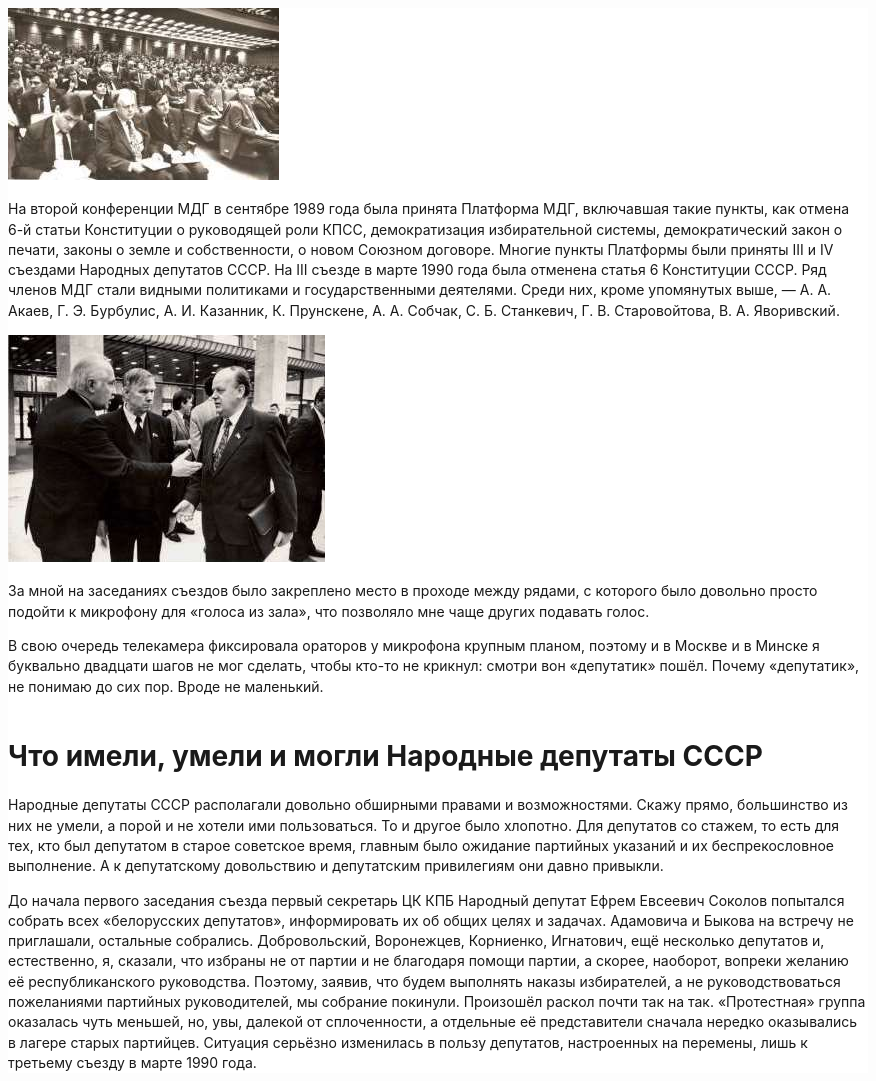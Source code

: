 ![1989, июнь. Кремлёвский дворец съездов. В первом ряду — депутаты из БССР](./img/06-03.jpg)

На второй конференции МДГ в сентябре 1989 года была принята Платформа МДГ, включавшая такие пункты, как отмена 6-й статьи Конституции о руководящей роли КПСС, демократизация избирательной системы, демократический закон о печати, законы о земле и собственности, о новом Союзном договоре. Многие пункты Платформы были приняты III и IV съездами Народных депутатов СССР. На III съезде в марте 1990 года была отменена статья 6 Конституции СССР. Ряд членов МДГ стали видными политиками и государственными деятелями. Среди них, кроме упомянутых выше, — А. А. Акаев, Г. Э. Бурбулис, А. И. Казанник, К. Прунскене, А. А. Собчак, С. Б. Станкевич, Г. В. Старовойтова, В. А. Яворивский.

![Июнь 1989. Народные депутаты СССР из БССР В.И. Стельмашонок, В.В. Быков, С.С. Шушкевич в Кремлёвском дворце съездов.](./img/06-04.jpg)

За мной на заседаниях съездов было закреплено место в проходе между рядами, с которого было довольно просто подойти к микрофону для «голоса из зала», что позволяло мне чаще других подавать голос.

В свою очередь телекамера фиксировала ораторов у микрофона крупным планом, поэтому и в Москве и в Минске я буквально двадцати шагов не мог сделать, чтобы кто-то не крикнул: смотри вон «депутатик» пошёл. Почему «депутатик», не понимаю до сих пор.
Вроде не маленький.


# Что имели, умели и могли Народные депутаты СССР

Народные депутаты СССР располагали довольно обширными правами и возможностями. Скажу прямо, большинство из них не умели, а порой и не хотели ими пользоваться. То и другое было хлопотно. Для депутатов со стажем, то есть для тех, кто был депутатом в старое советское время, главным было ожидание партийных указаний и их беспрекословное выполнение. А к депутатскому довольствию и депутатским привилегиям они давно привыкли.

До начала первого заседания съезда первый секретарь ЦК КПБ Народный депутат Ефрем Евсеевич Соколов попытался собрать всех «белорусских депутатов», информировать их об общих целях и задачах. Адамовича и Быкова на встречу не приглашали, остальные собрались. Добровольский, Воронежцев, Корниенко, Игнатович, ещё несколько депутатов и, естественно, я, сказали, что избраны не от партии и не благодаря помощи партии, а скорее, наоборот, вопреки желанию её республиканского руководства. Поэтому, заявив, что будем выполнять наказы избирателей, а не руководствоваться пожеланиями партийных руководителей, мы собрание покинули. Произошёл раскол почти так на так. «Протестная» группа оказалась чуть меньшей, но, увы, далекой от сплоченности, а отдельные её представители сначала нередко оказывались в лагере старых партийцев. Ситуация серьёзно изменилась в пользу депутатов, настроенных на перемены, лишь к третьему съезду в марте 1990 года.
